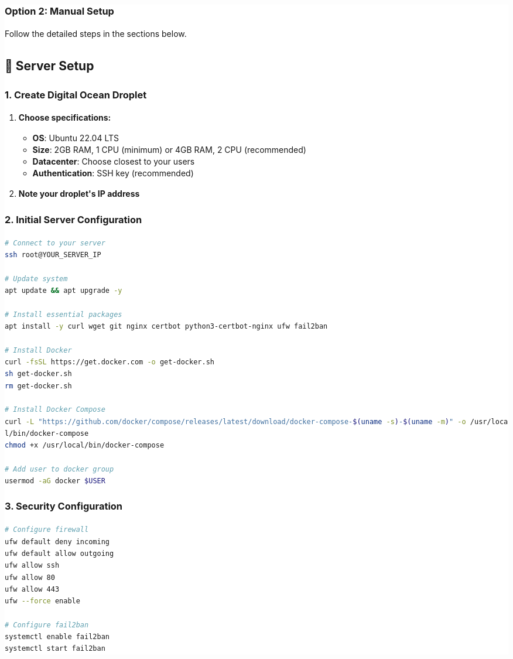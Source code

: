 ### Option 2: Manual Setup

Follow the detailed steps in the sections below.

## 🔧 Server Setup

### 1. Create Digital Ocean Droplet

1. **Choose specifications:**
   - **OS**: Ubuntu 22.04 LTS
   - **Size**: 2GB RAM, 1 CPU (minimum) or 4GB RAM, 2 CPU (recommended)
   - **Datacenter**: Choose closest to your users
   - **Authentication**: SSH key (recommended)

2. **Note your droplet's IP address**

### 2. Initial Server Configuration

```bash
# Connect to your server
ssh root@YOUR_SERVER_IP

# Update system
apt update && apt upgrade -y

# Install essential packages
apt install -y curl wget git nginx certbot python3-certbot-nginx ufw fail2ban

# Install Docker
curl -fsSL https://get.docker.com -o get-docker.sh
sh get-docker.sh
rm get-docker.sh

# Install Docker Compose
curl -L "https://github.com/docker/compose/releases/latest/download/docker-compose-$(uname -s)-$(uname -m)" -o /usr/local/bin/docker-compose
chmod +x /usr/local/bin/docker-compose

# Add user to docker group
usermod -aG docker $USER
```

### 3. Security Configuration

```bash
# Configure firewall
ufw default deny incoming
ufw default allow outgoing
ufw allow ssh
ufw allow 80
ufw allow 443
ufw --force enable

# Configure fail2ban
systemctl enable fail2ban
systemctl start fail2ban
```
